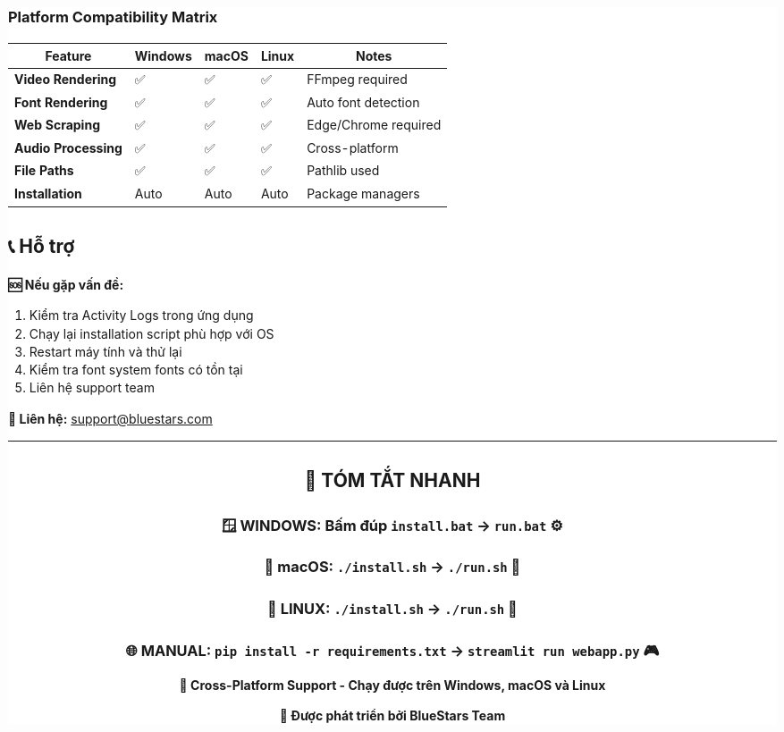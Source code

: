 ### **Platform Compatibility Matrix**

| Feature | Windows | macOS | Linux | Notes |
|---------|---------|-------|-------|-------|
| **Video Rendering** | ✅ | ✅ | ✅ | FFmpeg required |
| **Font Rendering** | ✅ | ✅ | ✅ | Auto font detection |
| **Web Scraping** | ✅ | ✅ | ✅ | Edge/Chrome required |
| **Audio Processing** | ✅ | ✅ | ✅ | Cross-platform |
| **File Paths** | ✅ | ✅ | ✅ | Pathlib used |
| **Installation** | Auto | Auto | Auto | Package managers |

## 📞 Hỗ trợ

**🆘 Nếu gặp vấn đề:**
1. Kiểm tra Activity Logs trong ứng dụng
2. Chạy lại installation script phù hợp với OS
3. Restart máy tính và thử lại
4. Kiểm tra font system fonts có tồn tại
5. Liên hệ support team

**📧 Liên hệ:** support@bluestars.com

---

<div align="center">

## **🎯 TÓM TẮT NHANH**

### **🪟 WINDOWS:** Bấm đúp `install.bat` → `run.bat` ⚙️
### **🍎 macOS:** `./install.sh` → `./run.sh` 🚀  
### **🐧 LINUX:** `./install.sh` → `./run.sh` 🐧
### **🌐 MANUAL:** `pip install -r requirements.txt` → `streamlit run webapp.py` 🎮

**🌟 Cross-Platform Support - Chạy được trên Windows, macOS và Linux**

**🌟 Được phát triển bởi BlueStars Team**

</div>
